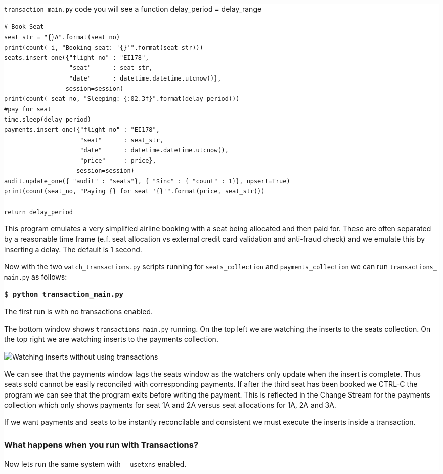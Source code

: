 ```transaction_main.py``` code you will see a function
        delay_period = delay_range

    # Book Seat
    seat_str = "{}A".format(seat_no)
    print(count( i, "Booking seat: '{}'".format(seat_str)))
    seats.insert_one({"flight_no" : "EI178",
                      "seat"      : seat_str,
                      "date"      : datetime.datetime.utcnow()},
                     session=session)
    print(count( seat_no, "Sleeping: {:02.3f}".format(delay_period)))
    #pay for seat
    time.sleep(delay_period)
    payments.insert_one({"flight_no" : "EI178",
                         "seat"      : seat_str,
                         "date"      : datetime.datetime.utcnow(),
                         "price"     : price},
                        session=session)
    audit.update_one({ "audit" : "seats"}, { "$inc" : { "count" : 1}}, upsert=True)
    print(count(seat_no, "Paying {} for seat '{}'".format(price, seat_str)))

    return delay_period

</pre>

This program emulates a very simplified airline booking with a seat
being allocated and then paid for. These are often separated by a reasonable time frame (e.f. seat allocation vs external
credit card validation and anti-fraud check) and
we emulate this by inserting a delay. The default is  1 second.


Now with the two ```watch_transactions.py``` scripts running for ```seats_collection``` and ```payments_collection```
we can run ```transactions_main.py``` as follows:
<pre>
$ <b>python transaction_main.py</b>
</pre>

The first run is with no transactions enabled. 

The bottom window shows ```transactions_main.py``` running. On the top left we are watching the inserts to the
seats collection. On the top right we are watching inserts to the payments collection. 

![Watching inserts without using transactions](http://developer-advocacy-public.s3.amazonaws.com/blog/txn_blog_post_notxns.png)

We can see that the payments window lags the seats window as the watchers only update when the insert is complete.
Thus seats sold cannot be easily reconciled with corresponding payments. If after the third seat has been booked we CTRL-C
the program we can see that the program exits before writing the payment. This is reflected in the Change Stream for
the payments collection which only shows payments for seat 1A and 2A versus seat allocations for 1A, 2A and 3A. 

If we want payments and seats to be instantly reconcilable and consistent we must execute the inserts inside a
transaction.

### What happens when you run with Transactions?

Now lets run the same system with ```--usetxns``` enabled. 
```